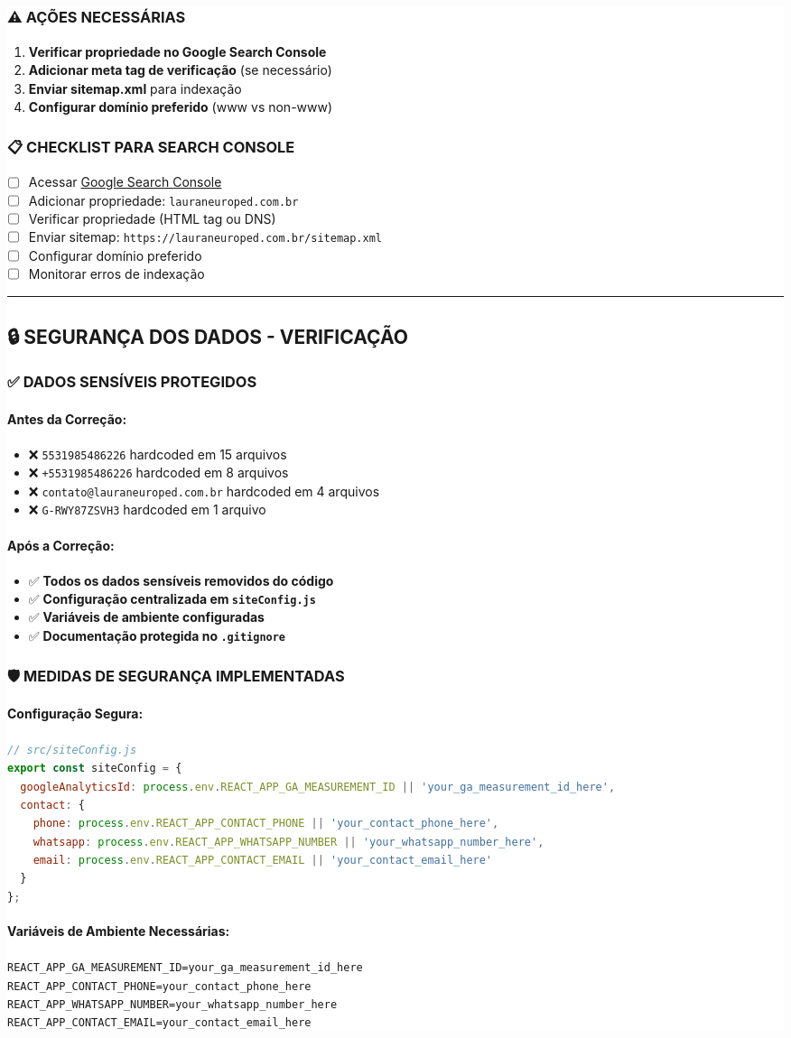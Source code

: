 ### ⚠️ **AÇÕES NECESSÁRIAS**
1. **Verificar propriedade no Google Search Console**
2. **Adicionar meta tag de verificação** (se necessário)
3. **Enviar sitemap.xml** para indexação
4. **Configurar domínio preferido** (www vs non-www)

### 📋 **CHECKLIST PARA SEARCH CONSOLE**
- [ ] Acessar [Google Search Console](https://search.google.com/search-console)
- [ ] Adicionar propriedade: `lauraneuroped.com.br`
- [ ] Verificar propriedade (HTML tag ou DNS)
- [ ] Enviar sitemap: `https://lauraneuroped.com.br/sitemap.xml`
- [ ] Configurar domínio preferido
- [ ] Monitorar erros de indexação

---

## 🔒 SEGURANÇA DOS DADOS - VERIFICAÇÃO

### ✅ **DADOS SENSÍVEIS PROTEGIDOS**

#### **Antes da Correção:**
- ❌ `5531985486226` hardcoded em 15 arquivos
- ❌ `+5531985486226` hardcoded em 8 arquivos  
- ❌ `contato@lauraneuroped.com.br` hardcoded em 4 arquivos
- ❌ `G-RWY87ZSVH3` hardcoded em 1 arquivo

#### **Após a Correção:**
- ✅ **Todos os dados sensíveis removidos do código**
- ✅ **Configuração centralizada em `siteConfig.js`**
- ✅ **Variáveis de ambiente configuradas**
- ✅ **Documentação protegida no `.gitignore`**

### 🛡️ **MEDIDAS DE SEGURANÇA IMPLEMENTADAS**

#### **Configuração Segura:**
```javascript
// src/siteConfig.js
export const siteConfig = {
  googleAnalyticsId: process.env.REACT_APP_GA_MEASUREMENT_ID || 'your_ga_measurement_id_here',
  contact: {
    phone: process.env.REACT_APP_CONTACT_PHONE || 'your_contact_phone_here',
    whatsapp: process.env.REACT_APP_WHATSAPP_NUMBER || 'your_whatsapp_number_here',
    email: process.env.REACT_APP_CONTACT_EMAIL || 'your_contact_email_here'
  }
};
```

#### **Variáveis de Ambiente Necessárias:**
```env
REACT_APP_GA_MEASUREMENT_ID=your_ga_measurement_id_here
REACT_APP_CONTACT_PHONE=your_contact_phone_here
REACT_APP_WHATSAPP_NUMBER=your_whatsapp_number_here
REACT_APP_CONTACT_EMAIL=your_contact_email_here
```
